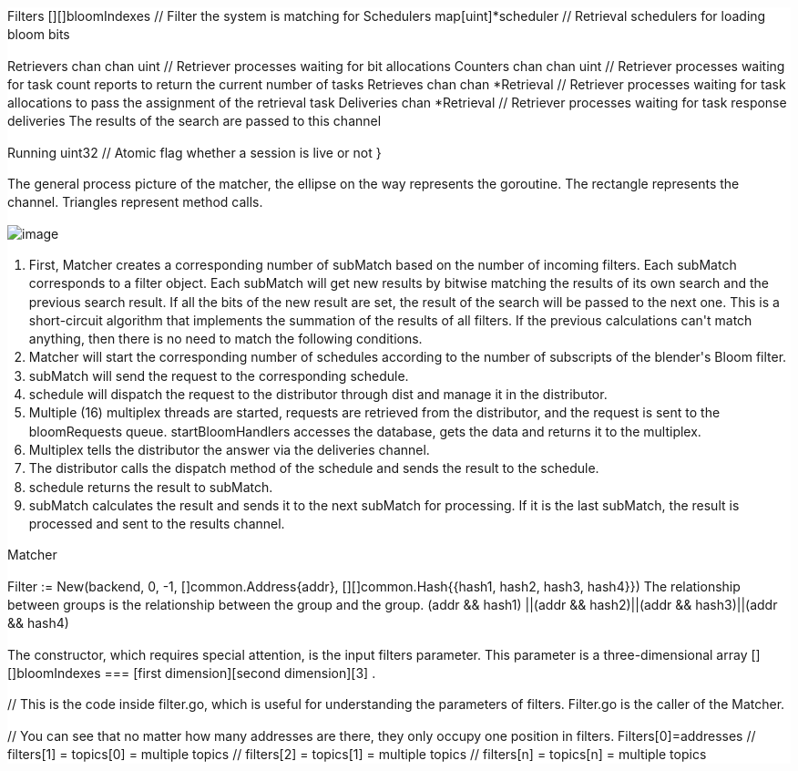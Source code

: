Filters [][]bloomIndexes // Filter the system is matching for
Schedulers map[uint]*scheduler // Retrieval schedulers for loading bloom bits

Retrievers chan chan uint // Retriever processes waiting for bit allocations
Counters chan chan uint // Retriever processes waiting for task count reports to return the current number of tasks
Retrieves chan chan *Retrieval // Retriever processes waiting for task allocations to pass the assignment of the retrieval task
Deliveries chan *Retrieval // Retriever processes waiting for task response deliveries The results of the search are passed to this channel

Running uint32 // Atomic flag whether a session is live or not
}


The general process picture of the matcher, the ellipse on the way represents the goroutine. The rectangle represents the channel. Triangles represent method calls.

![image](picture/matcher_1.png)

1. First, Matcher creates a corresponding number of subMatch based on the number of incoming filters. Each subMatch corresponds to a filter object. Each subMatch will get new results by bitwise matching the results of its own search and the previous search result. If all the bits of the new result are set, the result of the search will be passed to the next one. This is a short-circuit algorithm that implements the summation of the results of all filters. If the previous calculations can't match anything, then there is no need to match the following conditions.
2. Matcher will start the corresponding number of schedules according to the number of subscripts of the blender's Bloom filter.
3. subMatch will send the request to the corresponding schedule.
4. schedule will dispatch the request to the distributor through dist and manage it in the distributor.
5. Multiple (16) multiplex threads are started, requests are retrieved from the distributor, and the request is sent to the bloomRequests queue. startBloomHandlers accesses the database, gets the data and returns it to the multiplex.
6. Multiplex tells the distributor the answer via the deliveries channel.
7. The distributor calls the dispatch method of the schedule and sends the result to the schedule.
8. schedule returns the result to subMatch.
9. subMatch calculates the result and sends it to the next subMatch for processing. If it is the last subMatch, the result is processed and sent to the results channel.


Matcher

Filter := New(backend, 0, -1, []common.Address{addr}, [][]common.Hash{{hash1, hash2, hash3, hash4}})
The relationship between groups is the relationship between the group and the group. (addr &amp;&amp; hash1) ||(addr &amp;&amp; hash2)||(addr &amp;&amp; hash3)||(addr &amp;&amp; hash4)


The constructor, which requires special attention, is the input filters parameter. This parameter is a three-dimensional array [][]bloomIndexes === [first dimension][second dimension][3] .

// This is the code inside filter.go, which is useful for understanding the parameters of filters. Filter.go is the caller of the Matcher.

// You can see that no matter how many addresses are there, they only occupy one position in filters. Filters[0]=addresses
// filters[1] = topics[0] = multiple topics
// filters[2] = topics[1] = multiple topics
// filters[n] = topics[n] = multiple topics
